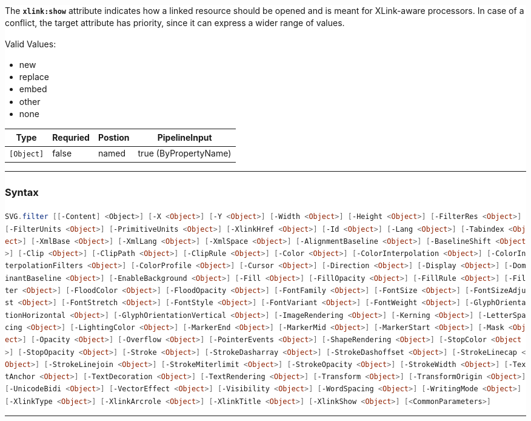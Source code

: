 The **`xlink:show`** attribute indicates how a linked resource should be opened and is meant for XLink-aware processors. In case of a conflict, the target attribute has priority, since it can express a wider range of values.



Valid Values:

* new
* replace
* embed
* other
* none



|Type          |Requried|Postion|PipelineInput        |
|--------------|--------|-------|---------------------|
|```[Object]```|false   |named  |true (ByPropertyName)|
---
### Syntax
```PowerShell
SVG.filter [[-Content] <Object>] [-X <Object>] [-Y <Object>] [-Width <Object>] [-Height <Object>] [-FilterRes <Object>] [-FilterUnits <Object>] [-PrimitiveUnits <Object>] [-XlinkHref <Object>] [-Id <Object>] [-Lang <Object>] [-Tabindex <Object>] [-XmlBase <Object>] [-XmlLang <Object>] [-XmlSpace <Object>] [-AlignmentBaseline <Object>] [-BaselineShift <Object>] [-Clip <Object>] [-ClipPath <Object>] [-ClipRule <Object>] [-Color <Object>] [-ColorInterpolation <Object>] [-ColorInterpolationFilters <Object>] [-ColorProfile <Object>] [-Cursor <Object>] [-Direction <Object>] [-Display <Object>] [-DominantBaseline <Object>] [-EnableBackground <Object>] [-Fill <Object>] [-FillOpacity <Object>] [-FillRule <Object>] [-Filter <Object>] [-FloodColor <Object>] [-FloodOpacity <Object>] [-FontFamily <Object>] [-FontSize <Object>] [-FontSizeAdjust <Object>] [-FontStretch <Object>] [-FontStyle <Object>] [-FontVariant <Object>] [-FontWeight <Object>] [-GlyphOrientationHorizontal <Object>] [-GlyphOrientationVertical <Object>] [-ImageRendering <Object>] [-Kerning <Object>] [-LetterSpacing <Object>] [-LightingColor <Object>] [-MarkerEnd <Object>] [-MarkerMid <Object>] [-MarkerStart <Object>] [-Mask <Object>] [-Opacity <Object>] [-Overflow <Object>] [-PointerEvents <Object>] [-ShapeRendering <Object>] [-StopColor <Object>] [-StopOpacity <Object>] [-Stroke <Object>] [-StrokeDasharray <Object>] [-StrokeDashoffset <Object>] [-StrokeLinecap <Object>] [-StrokeLinejoin <Object>] [-StrokeMiterlimit <Object>] [-StrokeOpacity <Object>] [-StrokeWidth <Object>] [-TextAnchor <Object>] [-TextDecoration <Object>] [-TextRendering <Object>] [-Transform <Object>] [-TransformOrigin <Object>] [-UnicodeBidi <Object>] [-VectorEffect <Object>] [-Visibility <Object>] [-WordSpacing <Object>] [-WritingMode <Object>] [-XlinkType <Object>] [-XlinkArcrole <Object>] [-XlinkTitle <Object>] [-XlinkShow <Object>] [<CommonParameters>]
```
---


